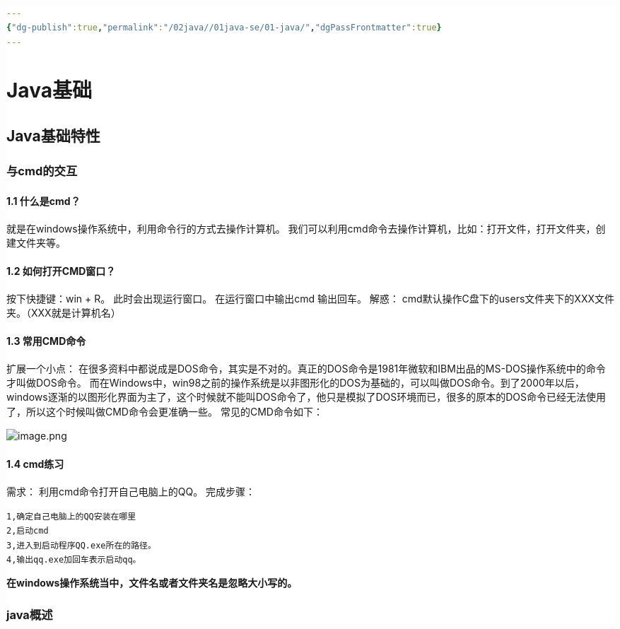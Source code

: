 ```yaml
---
{"dg-publish":true,"permalink":"/02java//01java-se/01-java/","dgPassFrontmatter":true}
---
```



# Java基础

## Java基础特性

### 与cmd的交互

#### 1.1 什么是cmd？
就是在windows操作系统中，利用命令行的方式去操作计算机。
我们可以利用cmd命令去操作计算机，比如：打开文件，打开文件夹，创建文件夹等。

#### 1.2 如何打开CMD窗口？
按下快捷键：win + R。
此时会出现运行窗口。
在运行窗口中输出cmd
输出回车。
解惑：
cmd默认操作C盘下的users文件夹下的XXX文件夹。（XXX就是计算机名）

#### 1.3 常用CMD命令
扩展一个小点：
	在很多资料中都说成是DOS命令，其实是不对的。真正的DOS命令是1981年微软和IBM出品的MS-DOS操作系统中的命令才叫做DOS命令。
	而在Windows中，win98之前的操作系统是以非图形化的DOS为基础的，可以叫做DOS命令。到了2000年以后，windows逐渐的以图形化界面为主了，这个时候就不能叫DOS命令了，他只是模拟了DOS环境而已，很多的原本的DOS命令已经无法使用了，所以这个时候叫做CMD命令会更准确一些。
常见的CMD命令如下：

![image.png](https://qkh-markdown-1316031240.cos.ap-nanjing.myqcloud.com/obsidian/202304051429242.png)


#### 1.4 cmd练习
需求：
利用cmd命令打开自己电脑上的QQ。
完成步骤：

```
1,确定自己电脑上的QQ安装在哪里
2,启动cmd
3,进入到启动程序QQ.exe所在的路径。
4,输出qq.exe加回车表示启动qq。
```

**在windows操作系统当中，文件名或者文件夹名是忽略大小写的。**

### java概述
